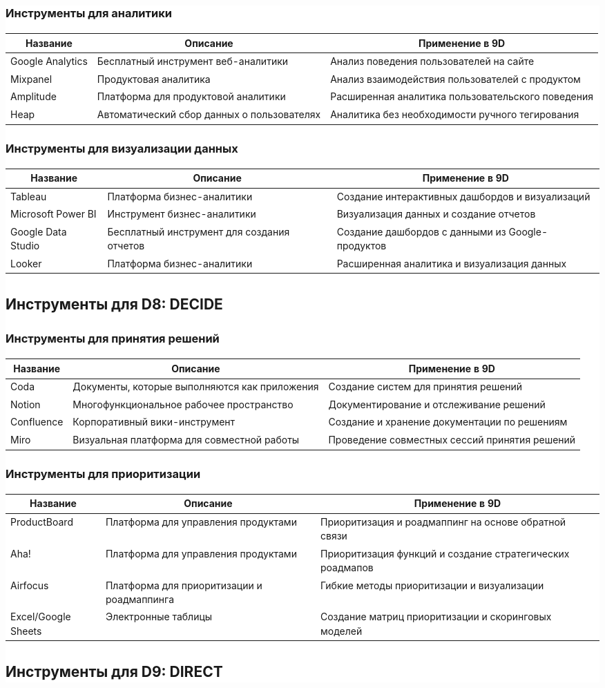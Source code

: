 ### Инструменты для аналитики

| Название | Описание | Применение в 9D |
|----------|----------|-----------------|
| Google Analytics | Бесплатный инструмент веб-аналитики | Анализ поведения пользователей на сайте |
| Mixpanel | Продуктовая аналитика | Анализ взаимодействия пользователей с продуктом |
| Amplitude | Платформа для продуктовой аналитики | Расширенная аналитика пользовательского поведения |
| Heap | Автоматический сбор данных о пользователях | Аналитика без необходимости ручного тегирования |

### Инструменты для визуализации данных

| Название | Описание | Применение в 9D |
|----------|----------|-----------------|
| Tableau | Платформа бизнес-аналитики | Создание интерактивных дашбордов и визуализаций |
| Microsoft Power BI | Инструмент бизнес-аналитики | Визуализация данных и создание отчетов |
| Google Data Studio | Бесплатный инструмент для создания отчетов | Создание дашбордов с данными из Google-продуктов |
| Looker | Платформа бизнес-аналитики | Расширенная аналитика и визуализация данных |

## Инструменты для D8: DECIDE

### Инструменты для принятия решений

| Название | Описание | Применение в 9D |
|----------|----------|-----------------|
| Coda | Документы, которые выполняются как приложения | Создание систем для принятия решений |
| Notion | Многофункциональное рабочее пространство | Документирование и отслеживание решений |
| Confluence | Корпоративный вики-инструмент | Создание и хранение документации по решениям |
| Miro | Визуальная платформа для совместной работы | Проведение совместных сессий принятия решений |

### Инструменты для приоритизации

| Название | Описание | Применение в 9D |
|----------|----------|-----------------|
| ProductBoard | Платформа для управления продуктами | Приоритизация и роадмаппинг на основе обратной связи |
| Aha! | Платформа для управления продуктами | Приоритизация функций и создание стратегических роадмапов |
| Airfocus | Платформа для приоритизации и роадмаппинга | Гибкие методы приоритизации и визуализации |
| Excel/Google Sheets | Электронные таблицы | Создание матриц приоритизации и скоринговых моделей |

## Инструменты для D9: DIRECT
